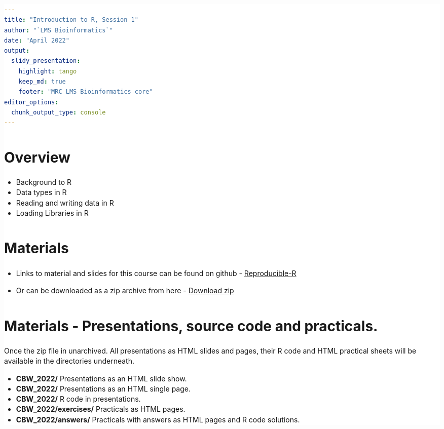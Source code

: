 ```yaml
---
title: "Introduction to R, Session 1"
author: "`LMS Bioinformatics`"
date: "April 2022"
output:
  slidy_presentation:
    highlight: tango
    keep_md: true
    footer: "MRC LMS Bioinformatics core"
editor_options: 
  chunk_output_type: console
---
```





# Overview


- Background to R
- Data types in R
- Reading and writing data in R
- Loading Libraries in R



# Materials


* Links to material and slides for this course can be found on github -
 [Reproducible-R](https://lmsbioinformatics.github.io/LMS_Reproducible-R/)

* Or can be downloaded as a zip archive from here - 
 [Download zip](https://github.com/LMSBioinformatics/LMS_Reproducible-R/zipball/master)

# Materials - Presentations, source code and practicals.

 Once the zip file in unarchived. All presentations as HTML slides and pages, their R code and HTML practical sheets will be available in the directories underneath.

* **CBW_2022/**
  Presentations as an HTML slide show.
* **CBW_2022/** 
  Presentations as an HTML single page.
* **CBW_2022/**
  R code in presentations.
* **CBW_2022/exercises/**
  Practicals as HTML pages. 
* **CBW_2022/answers/**
  Practicals with answers as HTML pages and R code solutions. 
  